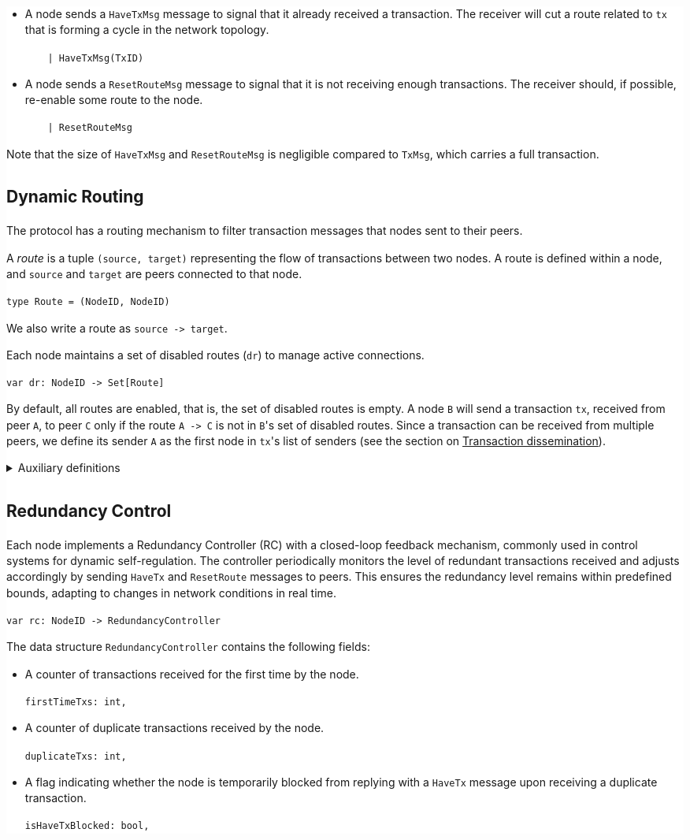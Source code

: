 * A node sends a `HaveTxMsg` message to signal that it already received a transaction. The receiver
  will cut a route related to `tx` that is forming a cycle in the network topology.
    ```bluespec "messages" +=
        | HaveTxMsg(TxID)
    ```

* A node sends a `ResetRouteMsg` message to signal that it is not receiving enough transactions. The
  receiver should, if possible, re-enable some route to the node.
    ```bluespec "messages" +=
        | ResetRouteMsg
    ```

Note that the size of `HaveTxMsg` and `ResetRouteMsg` is negligible compared to `TxMsg`, which
carries a full transaction.

## Dynamic Routing

The protocol has a routing mechanism to filter transaction messages that nodes sent to their peers.

A _route_ is a tuple `(source, target)` representing the flow of transactions between two nodes. A
route is defined within a node, and `source` and `target` are peers connected to that node. 
```bluespec "routing" +=
type Route = (NodeID, NodeID)
```
We also write a route as `source -> target`.

Each node maintains a set of disabled routes (`dr`) to manage active connections.
```bluespec "routing" +=
var dr: NodeID -> Set[Route]
```
By default, all routes are enabled, that is, the set of disabled routes is empty. A node `B` will
send a transaction `tx`, received from peer `A`, to peer `C` only if the route `A -> C` is not in `B`'s set of disabled
routes. Since a transaction can be received from multiple peers, we define its sender `A` as the first node in `tx`'s list of senders (see the section on [Transaction
dissemination](#transaction-dissemination)).

<details><summary>Auxiliary definitions</summary></details>

## Redundancy Control

Each node implements a Redundancy Controller (RC) with a closed-loop feedback mechanism, commonly
used in control systems for dynamic self-regulation. The controller periodically monitors the level
of redundant transactions received and adjusts accordingly by sending `HaveTx` and `ResetRoute`
messages to peers. This ensures the redundancy level remains within predefined bounds, adapting to
changes in network conditions in real time.
```bluespec "rc" +=
var rc: NodeID -> RedundancyController
```

The data structure `RedundancyController` contains the following fields:
* A counter of transactions received for the first time by the node.
    ```bluespec "rcstate" +=
    firstTimeTxs: int,
    ```
* A counter of duplicate transactions received by the node.
    ```bluespec "rcstate" +=
    duplicateTxs: int,
    ```
* A flag indicating whether the node is temporarily blocked from replying with a `HaveTx` message
  upon receiving a duplicate transaction.
    ```bluespec "rcstate" +=
    isHaveTxBlocked: bool,
    ```


[quint]: https://quint-lang.org/